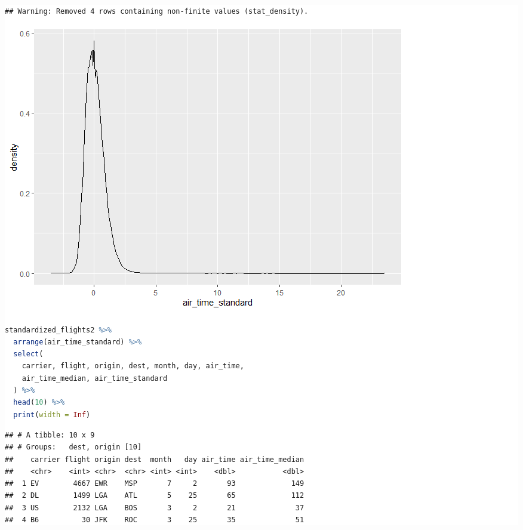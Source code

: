     ## Warning: Removed 4 rows containing non-finite values (stat_density).

![](tidyversetar_files/figure-gfm/unnamed-chunk-33-2.png)

``` r
standardized_flights2 %>%
  arrange(air_time_standard) %>%
  select(
    carrier, flight, origin, dest, month, day, air_time,
    air_time_median, air_time_standard
  ) %>%
  head(10) %>%
  print(width = Inf)
```

    ## # A tibble: 10 x 9
    ## # Groups:   dest, origin [10]
    ##    carrier flight origin dest  month   day air_time air_time_median
    ##    <chr>    <int> <chr>  <chr> <int> <int>    <dbl>           <dbl>
    ##  1 EV        4667 EWR    MSP       7     2       93             149
    ##  2 DL        1499 LGA    ATL       5    25       65             112
    ##  3 US        2132 LGA    BOS       3     2       21              37
    ##  4 B6          30 JFK    ROC       3    25       35              51